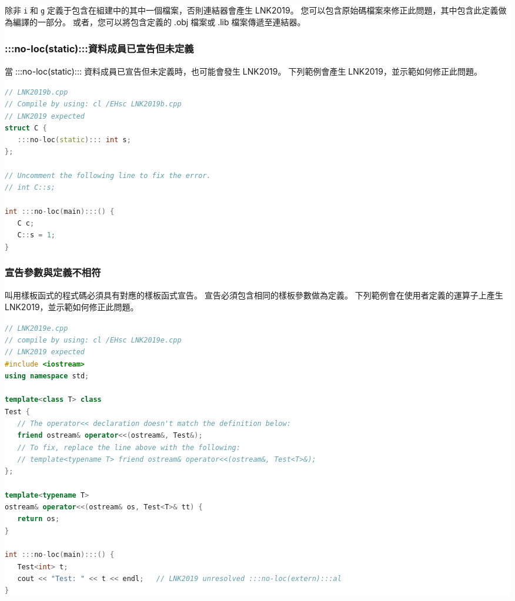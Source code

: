 除非 `i` 和 `g` 定義于包含在組建中的其中一個檔案，否則連結器會產生 LNK2019。 您可以包含原始碼檔案來修正此問題，其中包含此定義做為編譯的一部分。 或者，您可以將包含定義的 .obj 檔案或 .lib 檔案傳遞至連結器。

### <a name="a-no-locstatic-data-member-is-declared-but-not-defined"></a>:::no-loc(static):::資料成員已宣告但未定義

當 :::no-loc(static)::: 資料成員已宣告但未定義時，也可能會發生 LNK2019。 下列範例會產生 LNK2019，並示範如何修正此問題。

```cpp
// LNK2019b.cpp
// Compile by using: cl /EHsc LNK2019b.cpp
// LNK2019 expected
struct C {
   :::no-loc(static)::: int s;
};

// Uncomment the following line to fix the error.
// int C::s;

int :::no-loc(main):::() {
   C c;
   C::s = 1;
}
```

### <a name="declaration-parameters-dont-match-the-definition"></a>宣告參數與定義不相符

叫用樣板函式的程式碼必須具有對應的樣板函式宣告。 宣告必須包含相同的樣板參數做為定義。 下列範例會在使用者定義的運算子上產生 LNK2019，並示範如何修正此問題。

```cpp
// LNK2019e.cpp
// compile by using: cl /EHsc LNK2019e.cpp
// LNK2019 expected
#include <iostream>
using namespace std;

template<class T> class
Test {
   // The operator<< declaration doesn't match the definition below:
   friend ostream& operator<<(ostream&, Test&);
   // To fix, replace the line above with the following:
   // template<typename T> friend ostream& operator<<(ostream&, Test<T>&);
};

template<typename T>
ostream& operator<<(ostream& os, Test<T>& tt) {
   return os;
}

int :::no-loc(main):::() {
   Test<int> t;
   cout << "Test: " << t << endl;   // LNK2019 unresolved :::no-loc(extern):::al
}
```
